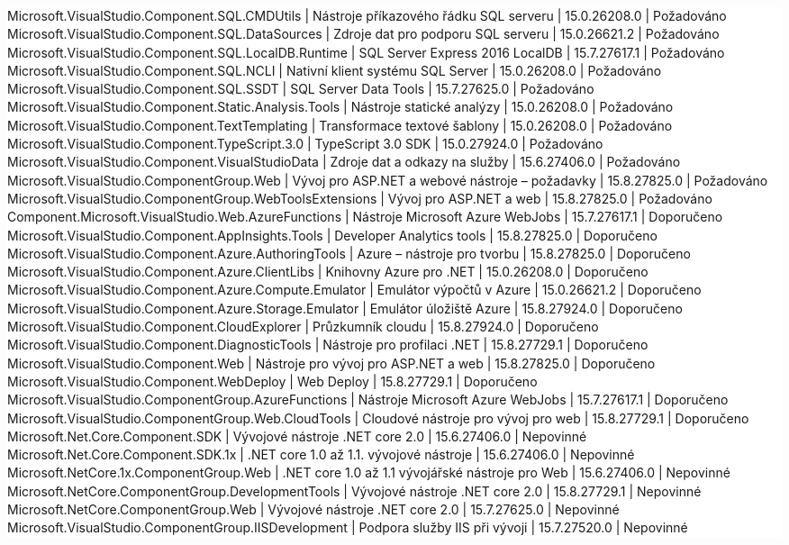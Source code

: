 Microsoft.VisualStudio.Component.SQL.CMDUtils | Nástroje příkazového řádku SQL serveru | 15.0.26208.0 | Požadováno
Microsoft.VisualStudio.Component.SQL.DataSources | Zdroje dat pro podporu SQL serveru | 15.0.26621.2 | Požadováno
Microsoft.VisualStudio.Component.SQL.LocalDB.Runtime | SQL Server Express 2016 LocalDB | 15.7.27617.1 | Požadováno
Microsoft.VisualStudio.Component.SQL.NCLI | Nativní klient systému SQL Server | 15.0.26208.0 | Požadováno
Microsoft.VisualStudio.Component.SQL.SSDT | SQL Server Data Tools | 15.7.27625.0 | Požadováno
Microsoft.VisualStudio.Component.Static.Analysis.Tools | Nástroje statické analýzy | 15.0.26208.0 | Požadováno
Microsoft.VisualStudio.Component.TextTemplating | Transformace textové šablony | 15.0.26208.0 | Požadováno
Microsoft.VisualStudio.Component.TypeScript.3.0 | TypeScript 3.0 SDK | 15.0.27924.0 | Požadováno
Microsoft.VisualStudio.Component.VisualStudioData | Zdroje dat a odkazy na služby | 15.6.27406.0 | Požadováno
Microsoft.VisualStudio.ComponentGroup.Web | Vývoj pro ASP.NET a webové nástroje – požadavky | 15.8.27825.0 | Požadováno
Microsoft.VisualStudio.ComponentGroup.WebToolsExtensions | Vývoj pro ASP.NET a web | 15.8.27825.0 | Požadováno
Component.Microsoft.VisualStudio.Web.AzureFunctions | Nástroje Microsoft Azure WebJobs | 15.7.27617.1 | Doporučeno
Microsoft.VisualStudio.Component.AppInsights.Tools | Developer Analytics tools | 15.8.27825.0 | Doporučeno
Microsoft.VisualStudio.Component.Azure.AuthoringTools | Azure – nástroje pro tvorbu | 15.8.27825.0 | Doporučeno
Microsoft.VisualStudio.Component.Azure.ClientLibs | Knihovny Azure pro .NET | 15.0.26208.0 | Doporučeno
Microsoft.VisualStudio.Component.Azure.Compute.Emulator | Emulátor výpočtů v Azure | 15.0.26621.2 | Doporučeno
Microsoft.VisualStudio.Component.Azure.Storage.Emulator | Emulátor úložiště Azure | 15.8.27924.0 | Doporučeno
Microsoft.VisualStudio.Component.CloudExplorer | Průzkumník cloudu | 15.8.27924.0 | Doporučeno
Microsoft.VisualStudio.Component.DiagnosticTools | Nástroje pro profilaci .NET | 15.8.27729.1 | Doporučeno
Microsoft.VisualStudio.Component.Web | Nástroje pro vývoj pro ASP.NET a web | 15.8.27825.0 | Doporučeno
Microsoft.VisualStudio.Component.WebDeploy | Web Deploy | 15.8.27729.1 | Doporučeno
Microsoft.VisualStudio.ComponentGroup.AzureFunctions | Nástroje Microsoft Azure WebJobs | 15.7.27617.1 | Doporučeno
Microsoft.VisualStudio.ComponentGroup.Web.CloudTools | Cloudové nástroje pro vývoj pro web | 15.8.27729.1 | Doporučeno
Microsoft.Net.Core.Component.SDK | Vývojové nástroje .NET core 2.0 | 15.6.27406.0 | Nepovinné
Microsoft.Net.Core.Component.SDK.1x | .NET core 1.0 až 1.1. vývojové nástroje | 15.6.27406.0 | Nepovinné
Microsoft.NetCore.1x.ComponentGroup.Web | .NET core 1.0 až 1.1 vývojářské nástroje pro Web | 15.6.27406.0 | Nepovinné
Microsoft.NetCore.ComponentGroup.DevelopmentTools | Vývojové nástroje .NET core 2.0 | 15.8.27729.1 | Nepovinné
Microsoft.NetCore.ComponentGroup.Web | Vývojové nástroje .NET core 2.0 | 15.7.27625.0 | Nepovinné
Microsoft.VisualStudio.ComponentGroup.IISDevelopment | Podpora služby IIS při vývoji | 15.7.27520.0 | Nepovinné
